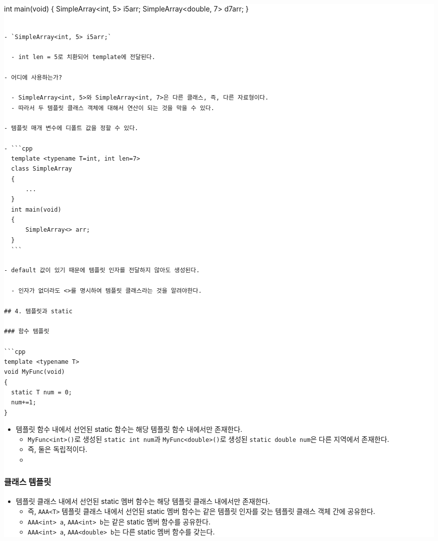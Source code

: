   int main(void)
  {
      SimpleArray<int, 5> i5arr;
      SimpleArray<double, 7> d7arr;
  }
  ```

  - `SimpleArray<int, 5> i5arr;`

    - int len = 5로 치환되어 template에 전달된다.

  - 어디에 사용하는가?

    - SimpleArray<int, 5>와 SimpleArray<int, 7>은 다른 클래스, 즉, 다른 자료형이다.
    - 따라서 두 템플릿 클래스 객체에 대해서 연산이 되는 것을 막을 수 있다.

  - 템플릿 매개 변수에 디폴트 값을 정할 수 있다.

  - ```cpp
    template <typename T=int, int len=7>
    class SimpleArray
    {
        ...
    }
    int main(void)
    {
        SimpleArray<> arr;
    }
    ```

  - default 값이 있기 때문에 템플릿 인자를 전달하지 않아도 생성된다.

    - 인자가 없더라도 <>를 명시하여 템플릿 클래스라는 것을 알려야한다.

## 4. 템플릿과 static

### 함수 템플릿

```cpp
template <typename T>
void MyFunc(void)
{
    static T num = 0;
    num+=1;
}
```

- 템플릿 함수 내에서 선언된 static 함수는 해당 템플릿 함수 내에서만 존재한다.
  - `MyFunc<int>()`로 생성된 `static int num`과 `MyFunc<double>()`로 생성된 `static double num`은 다른 지역에서 존재한다.
  - 즉, 둘은 독립적이다.
  - 

### 클래스 템플릿

- 템플릿 클래스 내에서 선언된 static 멤버 함수는 해당 템플릿 클래스 내에서만 존재한다.
  - 즉, `AAA<T>` 템플릿 클래스 내에서 선언된 static 멤버 함수는 같은 템플릿 인자를 갖는 템플릿 클래스 객체 간에 공유한다.
  - `AAA<int> a`, `AAA<int> b`는 같은 static 멤버 함수를 공유한다.
  - `AAA<int> a`, `AAA<double> b`는 다른 static 멤버 함수를 갖는다.

